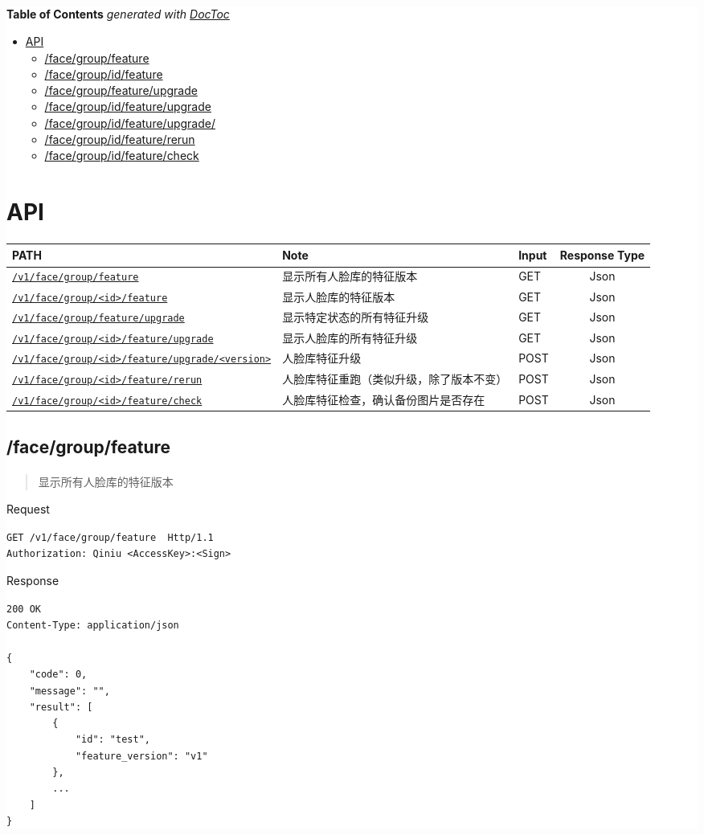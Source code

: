 

**Table of Contents**  *generated with [DocToc](https://github.com/thlorenz/doctoc)*

- [API](#api)
  - [/face/group/feature](#facegroupfeature)
  - [/face/group/id/feature](#facegroupidfeature)
  - [/face/group/feature/upgrade](#facegroupfeatureupgrade)
  - [/face/group/id/feature/upgrade](#facegroupidfeatureupgrade)
  - [/face/group/id/feature/upgrade/<version>](#facegroupidfeatureupgradeversion)
  - [/face/group/id/feature/rerun](#facegroupidfeaturererun)
  - [/face/group/id/feature/check](#facegroupidfeaturecheck)



# API

| PATH | Note | Input | Response Type |
| :--- | :--- | :--- | :---: |
| [`/v1/face/group/feature`](#/face/group/feature) | 显示所有人脸库的特征版本 | GET | Json |
| [`/v1/face/group/<id>/feature`](#/face/group/<id>/feature) | 显示人脸库的特征版本 | GET | Json |
| [`/v1/face/group/feature/upgrade`](#/face/group/feature/upgrade) | 显示特定状态的所有特征升级 | GET | Json |
| [`/v1/face/group/<id>/feature/upgrade`](#/face/group/<id>/feature/upgrade) | 显示人脸库的所有特征升级 | GET | Json |
| [`/v1/face/group/<id>/feature/upgrade/<version>`](#/face/group/<id>/feature/upgrade/<version>) | 人脸库特征升级 | POST | Json |
| [`/v1/face/group/<id>/feature/rerun`](#/face/group/<id>/feature/rerun) | 人脸库特征重跑（类似升级，除了版本不变） | POST | Json |
| [`/v1/face/group/<id>/feature/check`](#/face/group/<id>/feature/rerun) | 人脸库特征检查，确认备份图片是否存在 | POST | Json |

## /face/group/feature

> 显示所有人脸库的特征版本

Request

```
GET /v1/face/group/feature  Http/1.1
Authorization: Qiniu <AccessKey>:<Sign>

```

Response

```
200 OK
Content-Type: application/json

{
    "code": 0,
    "message": "",
    "result": [
        {
            "id": "test",
            "feature_version": "v1"
        },
        ...
    ]
}
```
